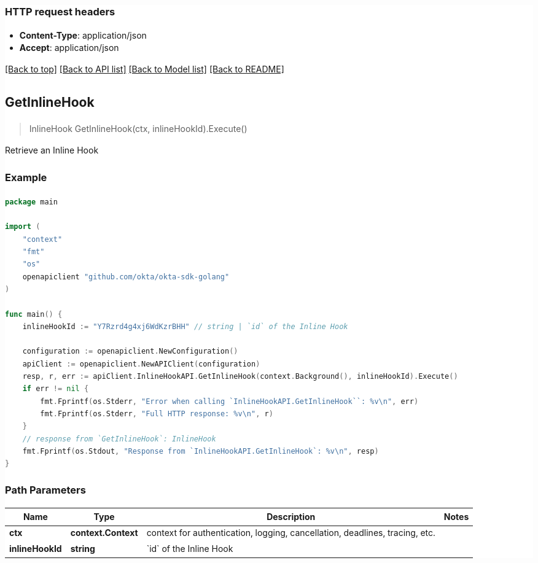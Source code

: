 ### HTTP request headers

- **Content-Type**: application/json
- **Accept**: application/json

[[Back to top]](#) [[Back to API list]](../README.md#documentation-for-api-endpoints)
[[Back to Model list]](../README.md#documentation-for-models)
[[Back to README]](../README.md)


## GetInlineHook

> InlineHook GetInlineHook(ctx, inlineHookId).Execute()

Retrieve an Inline Hook



### Example

```go
package main

import (
    "context"
    "fmt"
    "os"
    openapiclient "github.com/okta/okta-sdk-golang"
)

func main() {
    inlineHookId := "Y7Rzrd4g4xj6WdKzrBHH" // string | `id` of the Inline Hook

    configuration := openapiclient.NewConfiguration()
    apiClient := openapiclient.NewAPIClient(configuration)
    resp, r, err := apiClient.InlineHookAPI.GetInlineHook(context.Background(), inlineHookId).Execute()
    if err != nil {
        fmt.Fprintf(os.Stderr, "Error when calling `InlineHookAPI.GetInlineHook``: %v\n", err)
        fmt.Fprintf(os.Stderr, "Full HTTP response: %v\n", r)
    }
    // response from `GetInlineHook`: InlineHook
    fmt.Fprintf(os.Stdout, "Response from `InlineHookAPI.GetInlineHook`: %v\n", resp)
}
```

### Path Parameters


Name | Type | Description  | Notes
------------- | ------------- | ------------- | -------------
**ctx** | **context.Context** | context for authentication, logging, cancellation, deadlines, tracing, etc.
**inlineHookId** | **string** | &#x60;id&#x60; of the Inline Hook | 
